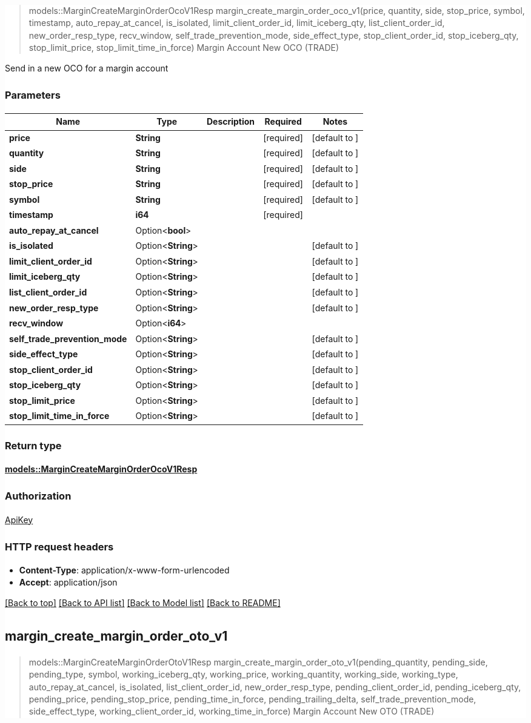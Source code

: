 > models::MarginCreateMarginOrderOcoV1Resp margin_create_margin_order_oco_v1(price, quantity, side, stop_price, symbol, timestamp, auto_repay_at_cancel, is_isolated, limit_client_order_id, limit_iceberg_qty, list_client_order_id, new_order_resp_type, recv_window, self_trade_prevention_mode, side_effect_type, stop_client_order_id, stop_iceberg_qty, stop_limit_price, stop_limit_time_in_force)
Margin Account New OCO (TRADE)

Send in a new OCO for a margin account

### Parameters


Name | Type | Description  | Required | Notes
------------- | ------------- | ------------- | ------------- | -------------
**price** | **String** |  | [required] |[default to ]
**quantity** | **String** |  | [required] |[default to ]
**side** | **String** |  | [required] |[default to ]
**stop_price** | **String** |  | [required] |[default to ]
**symbol** | **String** |  | [required] |[default to ]
**timestamp** | **i64** |  | [required] |
**auto_repay_at_cancel** | Option<**bool**> |  |  |
**is_isolated** | Option<**String**> |  |  |[default to ]
**limit_client_order_id** | Option<**String**> |  |  |[default to ]
**limit_iceberg_qty** | Option<**String**> |  |  |[default to ]
**list_client_order_id** | Option<**String**> |  |  |[default to ]
**new_order_resp_type** | Option<**String**> |  |  |[default to ]
**recv_window** | Option<**i64**> |  |  |
**self_trade_prevention_mode** | Option<**String**> |  |  |[default to ]
**side_effect_type** | Option<**String**> |  |  |[default to ]
**stop_client_order_id** | Option<**String**> |  |  |[default to ]
**stop_iceberg_qty** | Option<**String**> |  |  |[default to ]
**stop_limit_price** | Option<**String**> |  |  |[default to ]
**stop_limit_time_in_force** | Option<**String**> |  |  |[default to ]

### Return type

[**models::MarginCreateMarginOrderOcoV1Resp**](MarginCreateMarginOrderOcoV1Resp.md)

### Authorization

[ApiKey](../README.md#ApiKey)

### HTTP request headers

- **Content-Type**: application/x-www-form-urlencoded
- **Accept**: application/json

[[Back to top]](#) [[Back to API list]](../README.md#documentation-for-api-endpoints) [[Back to Model list]](../README.md#documentation-for-models) [[Back to README]](../README.md)


## margin_create_margin_order_oto_v1

> models::MarginCreateMarginOrderOtoV1Resp margin_create_margin_order_oto_v1(pending_quantity, pending_side, pending_type, symbol, working_iceberg_qty, working_price, working_quantity, working_side, working_type, auto_repay_at_cancel, is_isolated, list_client_order_id, new_order_resp_type, pending_client_order_id, pending_iceberg_qty, pending_price, pending_stop_price, pending_time_in_force, pending_trailing_delta, self_trade_prevention_mode, side_effect_type, working_client_order_id, working_time_in_force)
Margin Account New OTO (TRADE)
